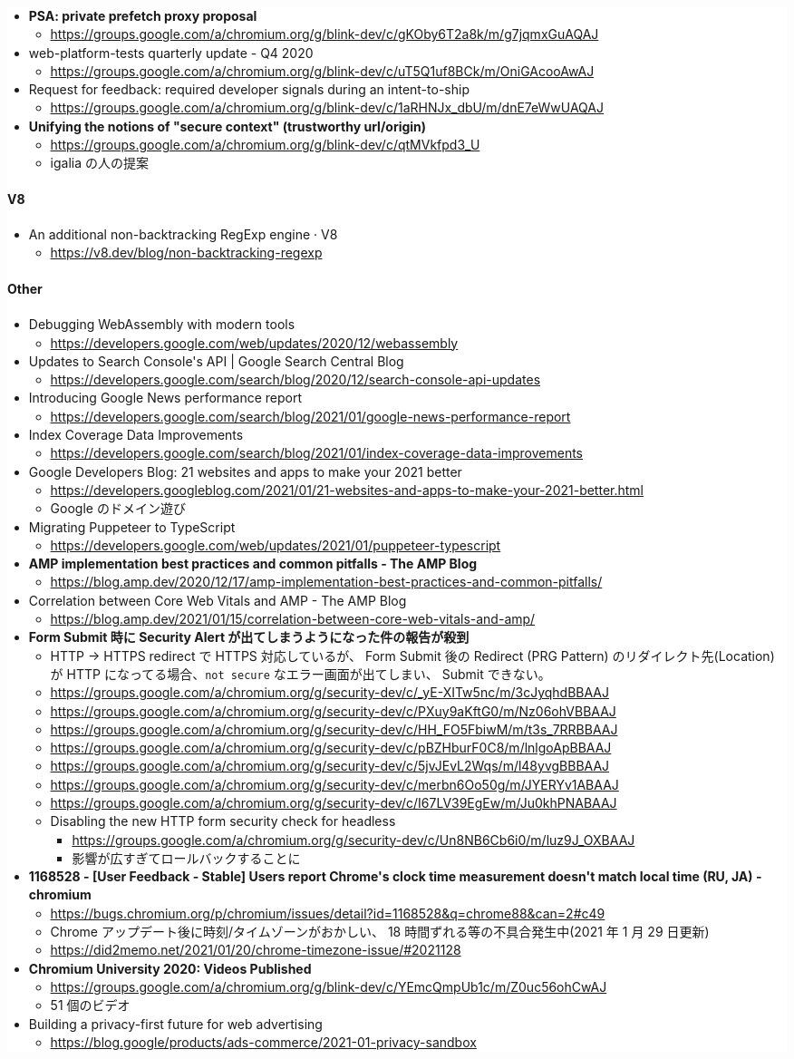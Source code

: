 - **PSA: private prefetch proxy proposal**
  - https://groups.google.com/a/chromium.org/g/blink-dev/c/gKOby6T2a8k/m/g7jqmxGuAQAJ
- web-platform-tests quarterly update - Q4 2020
  - https://groups.google.com/a/chromium.org/g/blink-dev/c/uT5Q1uf8BCk/m/OniGAcooAwAJ
- Request for feedback: required developer signals during an intent-to-ship
  - https://groups.google.com/a/chromium.org/g/blink-dev/c/1aRHNJx_dbU/m/dnE7eWwUAQAJ
- **Unifying the notions of "secure context" (trustworthy url/origin)**
  - https://groups.google.com/a/chromium.org/g/blink-dev/c/qtMVkfpd3_U
  - igalia の人の提案

#### V8

- An additional non-backtracking RegExp engine · V8
  - https://v8.dev/blog/non-backtracking-regexp

#### Other

- Debugging WebAssembly with modern tools
  - https://developers.google.com/web/updates/2020/12/webassembly
- Updates to Search Console's API | Google Search Central Blog
  - https://developers.google.com/search/blog/2020/12/search-console-api-updates
- Introducing Google News performance report
  - https://developers.google.com/search/blog/2021/01/google-news-performance-report
- Index Coverage Data Improvements
  - https://developers.google.com/search/blog/2021/01/index-coverage-data-improvements
- Google Developers Blog: 21 websites and apps to make your 2021 better
  - https://developers.googleblog.com/2021/01/21-websites-and-apps-to-make-your-2021-better.html
  - Google のドメイン遊び
- Migrating Puppeteer to TypeScript
  - https://developers.google.com/web/updates/2021/01/puppeteer-typescript
- **AMP implementation best practices and common pitfalls - The AMP Blog**
  - https://blog.amp.dev/2020/12/17/amp-implementation-best-practices-and-common-pitfalls/
- Correlation between Core Web Vitals and AMP - The AMP Blog
  - https://blog.amp.dev/2021/01/15/correlation-between-core-web-vitals-and-amp/
- **Form Submit 時に Security Alert が出てしまうようになった件の報告が殺到**
  - HTTP -> HTTPS redirect で HTTPS 対応しているが、 Form Submit 後の Redirect (PRG Pattern) のリダイレクト先(Location)が HTTP になってる場合、`not secure` なエラー画面が出てしまい、 Submit できない。
  - https://groups.google.com/a/chromium.org/g/security-dev/c/_yE-XITw5nc/m/3cJyqhdBBAAJ
  - https://groups.google.com/a/chromium.org/g/security-dev/c/PXuy9aKftG0/m/Nz06ohVBBAAJ
  - https://groups.google.com/a/chromium.org/g/security-dev/c/HH_FO5FbiwM/m/t3s_7RRBBAAJ
  - https://groups.google.com/a/chromium.org/g/security-dev/c/pBZHburF0C8/m/lnlgoApBBAAJ
  - https://groups.google.com/a/chromium.org/g/security-dev/c/5jvJEvL2Wqs/m/l48yvgBBBAAJ
  - https://groups.google.com/a/chromium.org/g/security-dev/c/merbn6Oo50g/m/JYERYv1ABAAJ
  - https://groups.google.com/a/chromium.org/g/security-dev/c/I67LV39EgEw/m/Ju0khPNABAAJ
  - Disabling the new HTTP form security check for headless
    - https://groups.google.com/a/chromium.org/g/security-dev/c/Un8NB6Cb6i0/m/luz9J_OXBAAJ
    - 影響が広すぎてロールバックすることに
- **1168528 - [User Feedback - Stable] Users report Chrome's clock time measurement doesn't match local time (RU, JA) - chromium**
  - https://bugs.chromium.org/p/chromium/issues/detail?id=1168528&q=chrome88&can=2#c49
  - Chrome アップデート後に時刻/タイムゾーンがおかしい、 18 時間ずれる等の不具合発生中(2021 年 1 月 29 日更新)
  - https://did2memo.net/2021/01/20/chrome-timezone-issue/#2021128
- **Chromium University 2020: Videos Published**
  - https://groups.google.com/a/chromium.org/g/blink-dev/c/YEmcQmpUb1c/m/Z0uc56ohCwAJ
  - 51 個のビデオ
- Building a privacy-first future for web advertising
  - https://blog.google/products/ads-commerce/2021-01-privacy-sandbox
